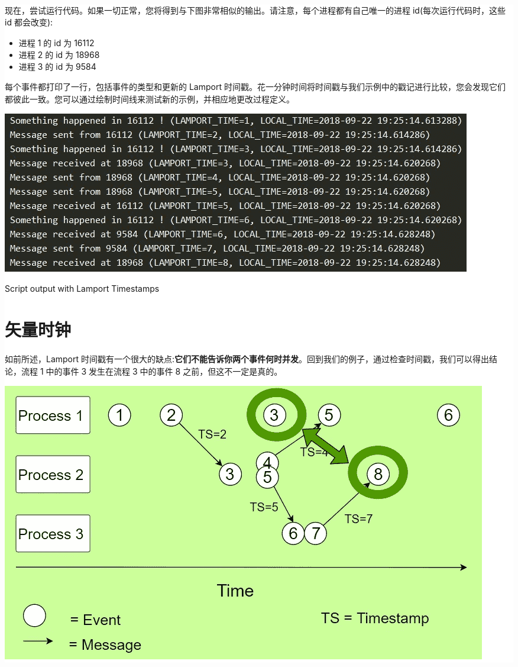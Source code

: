 ```
```

现在，尝试运行代码。如果一切正常，您将得到与下图非常相似的输出。请注意，每个进程都有自己唯一的进程 id(每次运行代码时，这些 id 都会改变):

*   进程 1 的 id 为 16112
*   进程 2 的 id 为 18968
*   进程 3 的 id 为 9584

每个事件都打印了一行，包括事件的类型和更新的 Lamport 时间戳。花一分钟时间将时间戳与我们示例中的戳记进行比较，您会发现它们都彼此一致。您可以通过绘制时间线来测试新的示例，并相应地更改过程定义。

![](img/00fa0997126a23dc18b1eb821157435e.png)

Script output with Lamport Timestamps

# 矢量时钟

如前所述，Lamport 时间戳有一个很大的缺点:**它们不能告诉你两个事件何时并发**。回到我们的例子，通过检查时间戳，我们可以得出结论，流程 1 中的事件 3 发生在流程 3 中的事件 8 之前，但这不一定是真的。

![](img/7e8a2cd5130b243163a64020f72a1a5c.png)
